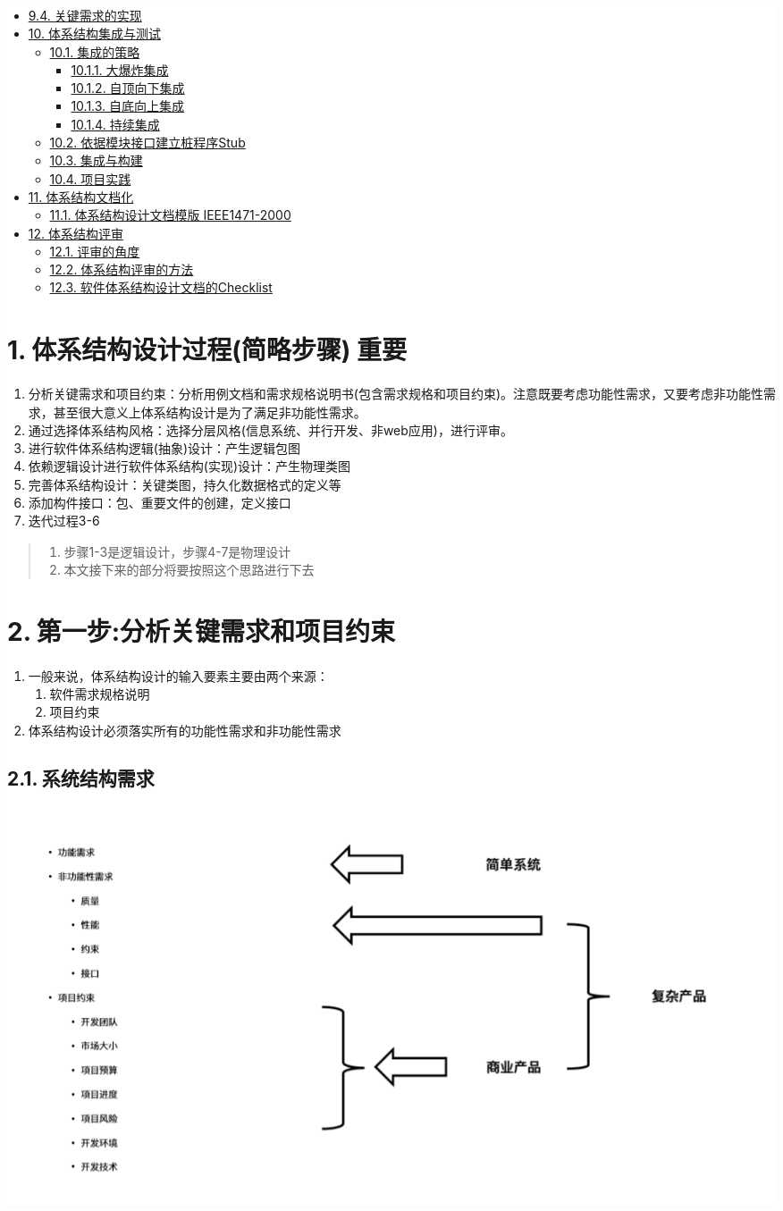   - [9.4. 关键需求的实现](#94-关键需求的实现)
- [10. 体系结构集成与测试](#10-体系结构集成与测试)
  - [10.1. 集成的策略](#101-集成的策略)
    - [10.1.1. 大爆炸集成](#1011-大爆炸集成)
    - [10.1.2. 自顶向下集成](#1012-自顶向下集成)
    - [10.1.3. 自底向上集成](#1013-自底向上集成)
    - [10.1.4. 持续集成](#1014-持续集成)
  - [10.2. 依据模块接口建立桩程序Stub](#102-依据模块接口建立桩程序stub)
  - [10.3. 集成与构建](#103-集成与构建)
  - [10.4. 项目实践](#104-项目实践)
- [11. 体系结构文档化](#11-体系结构文档化)
  - [11.1. 体系结构设计文档模版 IEEE1471-2000](#111-体系结构设计文档模版-ieee1471-2000)
- [12. 体系结构评审](#12-体系结构评审)
  - [12.1. 评审的角度](#121-评审的角度)
  - [12.2. 体系结构评审的方法](#122-体系结构评审的方法)
  - [12.3. 软件体系结构设计文档的Checklist](#123-软件体系结构设计文档的checklist)



# 1. 体系结构设计过程(简略步骤) 重要
1. 分析关键需求和项目约束：分析用例文档和需求规格说明书(包含需求规格和项目约束)。注意既要考虑功能性需求，又要考虑非功能性需求，甚至很大意义上体系结构设计是为了满足非功能性需求。
2. 通过选择体系结构风格：选择分层风格(信息系统、并行开发、非web应用)，进行评审。
3. 进⾏软件体系结构逻辑(抽象)设计：产生逻辑包图
4. 依赖逻辑设计进行软件体系结构(实现)设计：产生物理类图
5. 完善体系结构设计：关键类图，持久化数据格式的定义等
6. 添加构件接口：包、重要文件的创建，定义接口
7. 迭代过程3-6
>1. 步骤1-3是逻辑设计，步骤4-7是物理设计
>2. 本文接下来的部分将要按照这个思路进行下去

# 2. 第一步:分析关键需求和项目约束
1. 一般来说，体系结构设计的输入要素主要由两个来源：
   1. 软件需求规格说明
   2. 项目约束
2. 体系结构设计必须落实所有的功能性需求和非功能性需求

## 2.1. 系统结构需求
![](img/cpt10/3.png)
